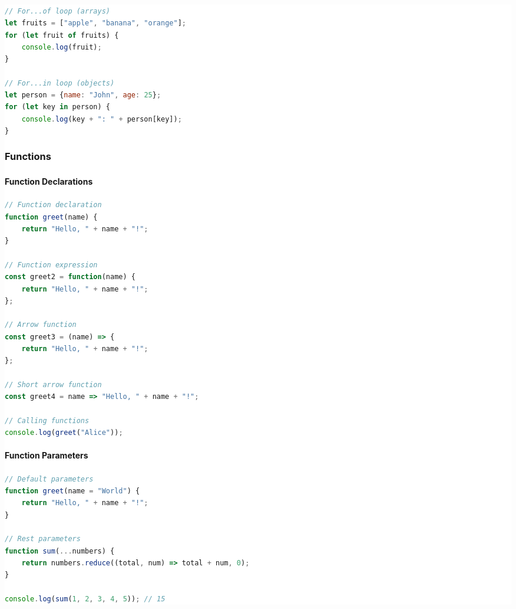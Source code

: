 ```javascript
// For...of loop (arrays)
let fruits = ["apple", "banana", "orange"];
for (let fruit of fruits) {
    console.log(fruit);
}

// For...in loop (objects)
let person = {name: "John", age: 25};
for (let key in person) {
    console.log(key + ": " + person[key]);
}
```

### Functions

#### Function Declarations
```javascript
// Function declaration
function greet(name) {
    return "Hello, " + name + "!";
}

// Function expression
const greet2 = function(name) {
    return "Hello, " + name + "!";
};

// Arrow function
const greet3 = (name) => {
    return "Hello, " + name + "!";
};

// Short arrow function
const greet4 = name => "Hello, " + name + "!";

// Calling functions
console.log(greet("Alice"));
```

#### Function Parameters
```javascript
// Default parameters
function greet(name = "World") {
    return "Hello, " + name + "!";
}

// Rest parameters
function sum(...numbers) {
    return numbers.reduce((total, num) => total + num, 0);
}

console.log(sum(1, 2, 3, 4, 5)); // 15
```
